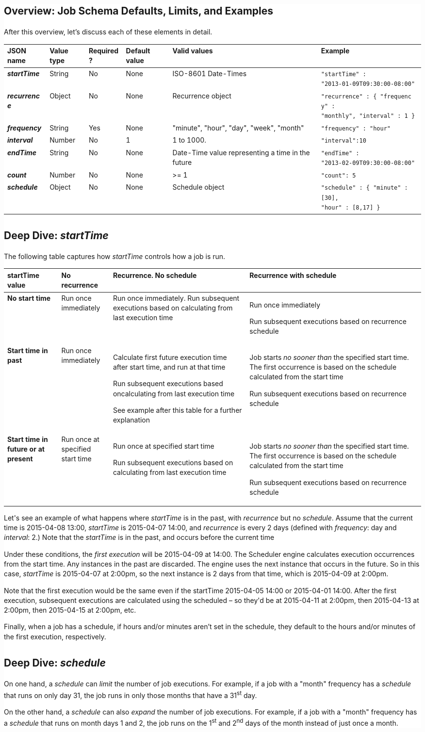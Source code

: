 ## Overview: Job Schema Defaults, Limits, and Examples
After this overview, let’s discuss each of these elements in detail.

| **JSON name** | **Value type** | **Required?** | **Default value** | **Valid values** | **Example** |
|:--- |:--- |:--- |:--- |:--- |:--- |
| ***startTime*** |String |No |None |ISO-8601 Date-Times |<code>"startTime" : "2013-01-09T09:30:00-08:00"</code> |
| ***recurrence*** |Object |No |None |Recurrence object |<code>"recurrence" : { "frequency" : "monthly", "interval" : 1 }</code> |
| ***frequency*** |String |Yes |None |"minute", "hour", "day", "week", "month" |<code>"frequency" : "hour"</code> |
| ***interval*** |Number |No |1 |1 to 1000. |<code>"interval":10</code> |
| ***endTime*** |String |No |None |Date-Time value representing a time in the future |<code>"endTime" : "2013-02-09T09:30:00-08:00"</code> |
| ***count*** |Number |No |None |>= 1 |<code>"count": 5</code> |
| ***schedule*** |Object |No |None |Schedule object |<code>"schedule" : { "minute" : [30], "hour" : [8,17] }</code> |

## Deep Dive: *startTime*
The following table captures how *startTime* controls how a job is run.

| **startTime value** | **No recurrence** | **Recurrence. No schedule** | **Recurrence with schedule** |
|:--- |:--- |:--- |:--- |
| **No start time** |Run once immediately |Run once immediately. Run subsequent executions based on calculating from last execution time |<p>Run once immediately</p><p>Run subsequent executions based on recurrence schedule</p> |
| **Start time in past** |Run once immediately |<p>Calculate first future execution time after start time, and run at that time</p><p>Run subsequent executions based oncalculating from last execution time</p><p>See example after this table for a further explanation</p> |<p>Job starts *no sooner than* the specified start time. The first occurrence is based on the schedule calculated from the start time</p><p>Run subsequent executions based on recurrence schedule</p> |
| **Start time in future or at present** |Run once at specified start time |<p>Run once at specified start time</p><p>Run subsequent executions based on calculating from last execution time</p> |<p>Job starts *no sooner than* the specified start time. The first occurrence is based on the schedule calculated from the start time</p><p>Run subsequent executions based on recurrence schedule</p> |

Let's see an example of what happens where *startTime* is in the past, with *recurrence* but no *schedule*.  Assume that the current time is 2015-04-08 13:00, *startTime* is 2015-04-07 14:00, and *recurrence* is every 2 days (defined with *frequency*: day and *interval*: 2.) Note that the *startTime* is in the past, and occurs before the current time

Under these conditions, the *first execution* will be 2015-04-09 at 14:00\. The Scheduler engine calculates execution occurrences from the start time.  Any instances in the past are discarded. The engine uses the next instance that occurs in the future.  So in this case, *startTime* is 2015-04-07 at 2:00pm, so the next instance is 2 days from that time, which is 2015-04-09 at 2:00pm.

Note that the first execution would be the same even if the startTime 2015-04-05 14:00 or 2015-04-01 14:00\. After the first execution, subsequent executions are calculated using the scheduled – so they'd be at 2015-04-11 at 2:00pm, then 2015-04-13 at 2:00pm, then 2015-04-15 at 2:00pm, etc.

Finally, when a job has a schedule, if hours and/or minutes aren’t set in the schedule, they default to the hours and/or minutes of the first execution, respectively.

## Deep Dive: *schedule*
On one hand, a *schedule* can *limit* the number of job executions.  For example, if a job with a "month" frequency has a *schedule* that runs on only day 31, the job runs in only those months that have a 31<sup>st</sup> day.

On the other hand, a *schedule* can also *expand* the number of job executions. For example, if a job with a "month" frequency has a *schedule* that runs on month days 1 and 2, the job runs on the 1<sup>st</sup> and 2<sup>nd</sup> days of the month instead of just once a month.
